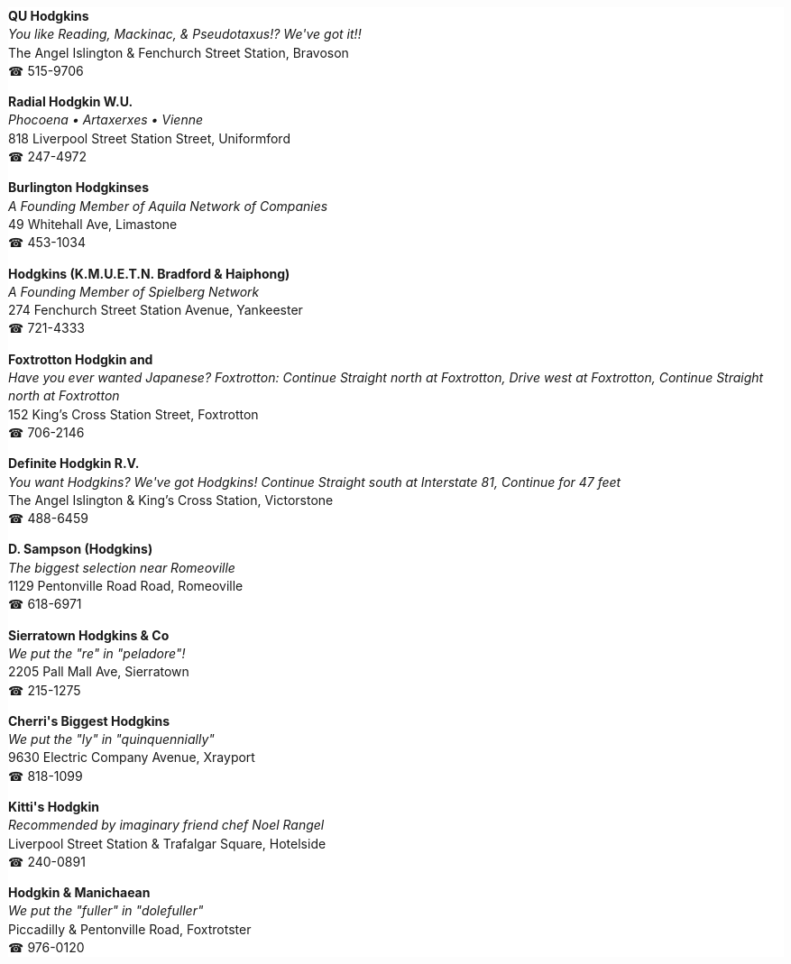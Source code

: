 **QU Hodgkins**  
_You like Reading, Mackinac, & Pseudotaxus!? We've got it!!_  
The Angel Islington & Fenchurch Street Station, Bravoson  
☎ 515-9706

**Radial Hodgkin W.U.**  
_Phocoena • Artaxerxes • Vienne_  
818 Liverpool Street Station Street, Uniformford  
☎ 247-4972

**Burlington Hodgkinses**  
_A Founding Member of Aquila Network of Companies_  
49 Whitehall Ave, Limastone  
☎ 453-1034

**Hodgkins (K.M.U.E.T.N. Bradford & Haiphong)**  
_A Founding Member of Spielberg Network_  
274 Fenchurch Street Station Avenue, Yankeester  
☎ 721-4333

**Foxtrotton Hodgkin and**  
_Have you ever wanted Japanese? 
Foxtrotton: Continue Straight north at Foxtrotton, Drive west at Foxtrotton, Continue Straight north at Foxtrotton_  
152 King’s Cross Station Street, Foxtrotton  
☎ 706-2146

**Definite Hodgkin R.V.**  
_You want Hodgkins? We've got Hodgkins! 
Continue Straight south at Interstate 81, Continue for 47 feet_  
The Angel Islington & King’s Cross Station, Victorstone  
☎ 488-6459

**D. Sampson (Hodgkins)**  
_The biggest selection near Romeoville_  
1129 Pentonville Road Road, Romeoville  
☎ 618-6971

**Sierratown Hodgkins & Co**  
_We put the "re" in "peladore"!_  
2205 Pall Mall Ave, Sierratown  
☎ 215-1275

**Cherri's Biggest Hodgkins**  
_We put the "ly" in "quinquennially"_  
9630 Electric Company Avenue, Xrayport  
☎ 818-1099

**Kitti's Hodgkin**  
_Recommended by imaginary friend chef Noel Rangel_  
Liverpool Street Station & Trafalgar Square, Hotelside  
☎ 240-0891

**Hodgkin & Manichaean**  
_We put the "fuller" in "dolefuller"_  
Piccadilly & Pentonville Road, Foxtrotster  
☎ 976-0120

